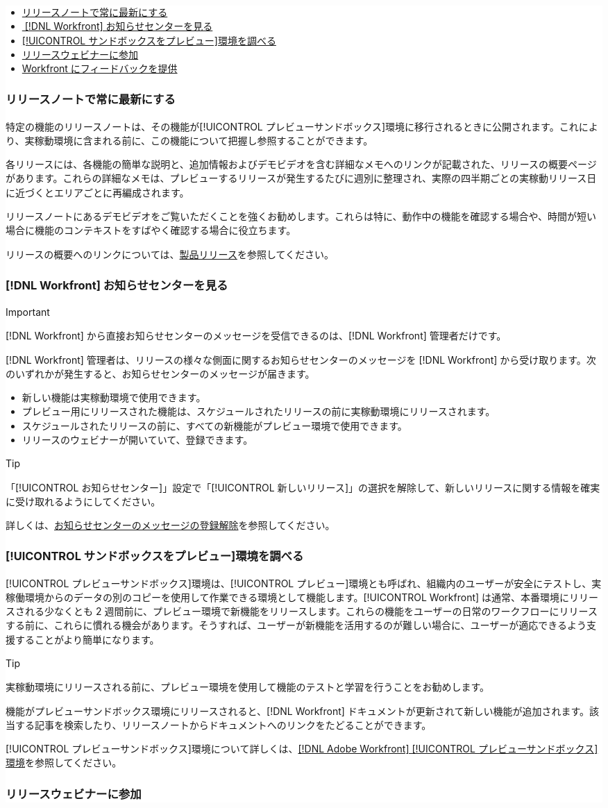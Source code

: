 * [リリースノートで常に最新にする](#stay-up-to-date-with-release-notes)
* [&#x200B; [!DNL Workfront]  お知らせセンターを見る](#watch-the-workfront-announcement-center)
* [[!UICONTROL サンドボックスをプレビュー]環境を調べる](#explore-the-preview-sandbox-environment)
* [リリースウェビナーに参加](#attend-the-release-webinar)
* [Workfront にフィードバックを提供](#offer-feedback-to-workfront)

### リリースノートで常に最新にする

特定の機能のリリースノートは、その機能が[!UICONTROL プレビューサンドボックス]環境に移行されるときに公開されます。これにより、実稼動環境に含まれる前に、この機能について把握し参照することができます。

各リリースには、各機能の簡単な説明と、追加情報およびデモビデオを含む詳細なメモへのリンクが記載された、リリースの概要ページがあります。これらの詳細なメモは、プレビューするリリースが発生するたびに週別に整理され、実際の四半期ごとの実稼動リリース日に近づくとエリアごとに再編成されます。

リリースノートにあるデモビデオをご覧いただくことを強くお勧めします。これらは特に、動作中の機能を確認する場合や、時間が短い場合に機能のコンテキストをすばやく確認する場合に役立ちます。

リリースの概要へのリンクについては、[製品リリース](product-releases.md)を参照してください。

### [!DNL Workfront] お知らせセンターを見る

>[!IMPORTANT]
>
>[!DNL Workfront] から直接お知らせセンターのメッセージを受信できるのは、[!DNL Workfront] 管理者だけです。

[!DNL Workfront] 管理者は、リリースの様々な側面に関するお知らせセンターのメッセージを [!DNL Workfront] から受け取ります。次のいずれかが発生すると、お知らせセンターのメッセージが届きます。

* 新しい機能は実稼動環境で使用できます。
* プレビュー用にリリースされた機能は、スケジュールされたリリースの前に実稼動環境にリリースされます。
* スケジュールされたリリースの前に、すべての新機能がプレビュー環境で使用できます。
* リリースのウェビナーが開いていて、登録できます。

>[!TIP]
>
>「[!UICONTROL お知らせセンター]」設定で「[!UICONTROL 新しいリリース]」の選択を解除して、新しいリリースに関する情報を確実に受け取れるようにしてください。
>
>詳しくは、[お知らせセンターのメッセージの登録解除](../announcements/unsubscribe-from-ac-messages.md)を参照してください。


### [!UICONTROL サンドボックスをプレビュー]環境を調べる

[!UICONTROL プレビューサンドボックス]環境は、[!UICONTROL プレビュー]環境とも呼ばれ、組織内のユーザーが安全にテストし、実稼働環境からのデータの別のコピーを使用して作業できる環境として機能します。[!UICONTROL Workfront] は通常、本番環境にリリースされる少なくとも 2 週間前に、プレビュー環境で新機能をリリースします。これらの機能をユーザーの日常のワークフローにリリースする前に、これらに慣れる機会があります。そうすれば、ユーザーが新機能を活用するのが難しい場合に、ユーザーが適応できるよう支援することがより簡単になります。

>[!TIP]
>
>実稼動環境にリリースされる前に、プレビュー環境を使用して機能のテストと学習を行うことをお勧めします。

機能がプレビューサンドボックス環境にリリースされると、[!DNL Workfront] ドキュメントが更新されて新しい機能が追加されます。該当する記事を検索したり、リリースノートからドキュメントへのリンクをたどることができます。

[!UICONTROL プレビューサンドボックス]環境について詳しくは、[&#x200B; [!DNL Adobe Workfront] [!UICONTROL &#x200B; プレビューサンドボックス]環境](../../administration-and-setup/set-up-workfront/workfront-testing-environments/wf-preview-sandbox-environment.md)を参照してください。

### リリースウェビナーに参加
